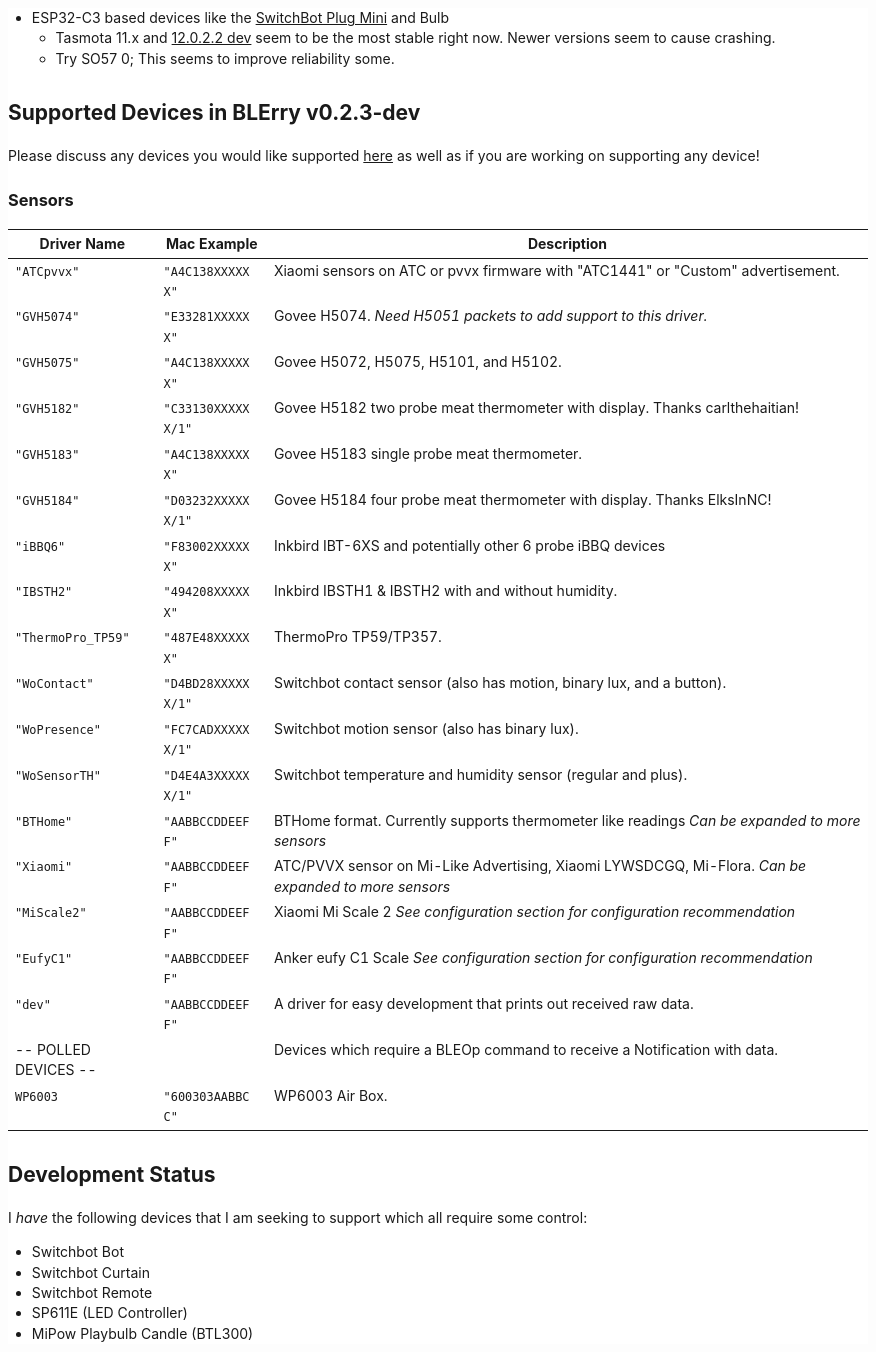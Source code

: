 - ESP32-C3 based devices like the [SwitchBot Plug Mini](https://us.switch-bot.com/collections/all/products/switchbot-plug-mini) and Bulb
  - Tasmota 11.x and [12.0.2.2 dev](https://github.com/tasmota/install/raw/0533fd275fad9f4f3bf8350a6afdb9c6176d6879/firmware/unofficial/tasmota32c3-bluetooth.bin) seem to be the most stable right now. Newer versions seem to cause crashing.
  - Try SO57 0; This seems to improve reliability some.

## Supported Devices in BLErry v0.2.3-dev

Please discuss any devices you would like supported [here](https://github.com/tony-fav/tasmota-blerry/discussions/22) as well as if you are working on supporting any device!

### Sensors

| Driver Name          | Mac Example        | Description |
| -------------------- | ------------------ | ----------- |
| `"ATCpvvx"`          | `"A4C138XXXXXX"`   | Xiaomi sensors on ATC or pvvx firmware with "ATC1441" or "Custom" advertisement. |
| `"GVH5074"`          | `"E33281XXXXXX"`   | Govee H5074. *Need H5051 packets to add support to this driver.* |
| `"GVH5075"`          | `"A4C138XXXXXX"`   | Govee H5072, H5075, H5101, and H5102. |
| `"GVH5182"`          | `"C33130XXXXXX/1"` | Govee H5182 two probe meat thermometer with display. Thanks carlthehaitian! |
| `"GVH5183"`          | `"A4C138XXXXXX"`   | Govee H5183 single probe meat thermometer. |
| `"GVH5184"`          | `"D03232XXXXXX/1"` | Govee H5184 four probe meat thermometer with display. Thanks ElksInNC! |
| `"iBBQ6"`            | `"F83002XXXXXX"`   | Inkbird IBT-6XS and potentially other 6 probe iBBQ devices |
| `"IBSTH2"`           | `"494208XXXXXX"`   | Inkbird IBSTH1 & IBSTH2 with and without humidity. |
| `"ThermoPro_TP59"`   | `"487E48XXXXXX"`   | ThermoPro TP59/TP357. |
| `"WoContact"`        | `"D4BD28XXXXXX/1"` | Switchbot contact sensor (also has motion, binary lux, and a button). |
| `"WoPresence"`       | `"FC7CADXXXXXX/1"` | Switchbot motion sensor (also has binary lux). |
| `"WoSensorTH"`       | `"D4E4A3XXXXXX/1"` | Switchbot temperature and humidity sensor (regular and plus). |
| `"BTHome"`           | `"AABBCCDDEEFF"`   | BTHome format. Currently supports thermometer like readings *Can be expanded to more sensors* |
| `"Xiaomi"`           | `"AABBCCDDEEFF"`   | ATC/PVVX sensor on Mi-Like Advertising, Xiaomi LYWSDCGQ, Mi-Flora. *Can be expanded to more sensors* |
| `"MiScale2"`         | `"AABBCCDDEEFF"`   | Xiaomi Mi Scale 2 *See configuration section for configuration recommendation* |
| `"EufyC1"`           | `"AABBCCDDEEFF"`   | Anker eufy C1 Scale *See configuration section for configuration recommendation* |
| `"dev"`              | `"AABBCCDDEEFF"`   | A driver for easy development that prints out received raw data. |
| -- POLLED DEVICES -- |                    | Devices which require a BLEOp command to receive a Notification with data.|
| `WP6003`             | `"600303AABBCC"`   | WP6003 Air Box. |
## Development Status

I *have* the following devices that I am seeking to support which all require some control:
- Switchbot Bot
- Switchbot Curtain
- Switchbot Remote
- SP611E (LED Controller)
- MiPow Playbulb Candle (BTL300)
